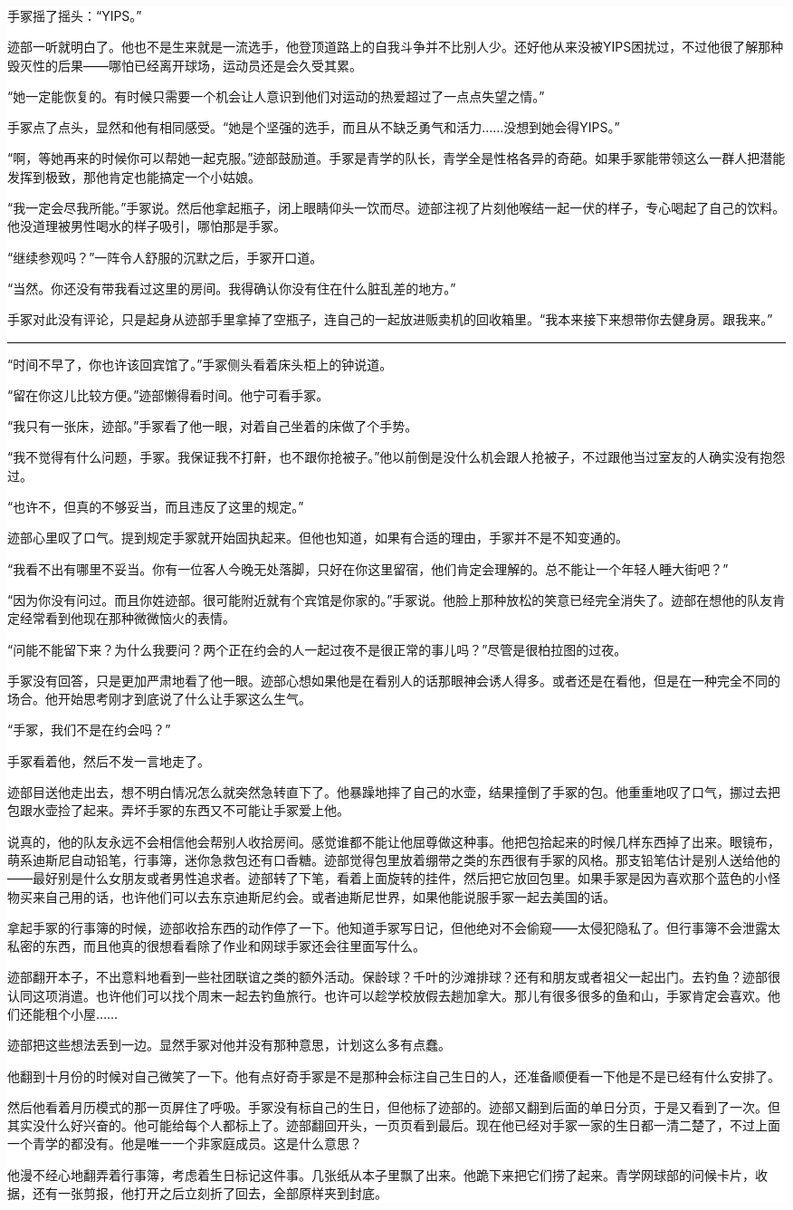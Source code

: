手冢摇了摇头：“YIPS。”

迹部一听就明白了。他也不是生来就是一流选手，他登顶道路上的自我斗争并不比别人少。还好他从来没被YIPS困扰过，不过他很了解那种毁灭性的后果——哪怕已经离开球场，运动员还是会久受其累。

“她一定能恢复的。有时候只需要一个机会让人意识到他们对运动的热爱超过了一点点失望之情。”

手冢点了点头，显然和他有相同感受。“她是个坚强的选手，而且从不缺乏勇气和活力……没想到她会得YIPS。”

“啊，等她再来的时候你可以帮她一起克服。”迹部鼓励道。手冢是青学的队长，青学全是性格各异的奇葩。如果手冢能带领这么一群人把潜能发挥到极致，那他肯定也能搞定一个小姑娘。

“我一定会尽我所能。”手冢说。然后他拿起瓶子，闭上眼睛仰头一饮而尽。迹部注视了片刻他喉结一起一伏的样子，专心喝起了自己的饮料。他没道理被男性喝水的样子吸引，哪怕那是手冢。

“继续参观吗？”一阵令人舒服的沉默之后，手冢开口道。

“当然。你还没有带我看过这里的房间。我得确认你没有住在什么脏乱差的地方。”

手冢对此没有评论，只是起身从迹部手里拿掉了空瓶子，连自己的一起放进贩卖机的回收箱里。“我本来接下来想带你去健身房。跟我来。”

---

“时间不早了，你也许该回宾馆了。”手冢侧头看着床头柜上的钟说道。

“留在你这儿比较方便。”迹部懒得看时间。他宁可看手冢。

“我只有一张床，迹部。”手冢看了他一眼，对着自己坐着的床做了个手势。

“我不觉得有什么问题，手冢。我保证我不打鼾，也不跟你抢被子。”他以前倒是没什么机会跟人抢被子，不过跟他当过室友的人确实没有抱怨过。

“也许不，但真的不够妥当，而且违反了这里的规定。”

迹部心里叹了口气。提到规定手冢就开始固执起来。但他也知道，如果有合适的理由，手冢并不是不知变通的。

“我看不出有哪里不妥当。你有一位客人今晚无处落脚，只好在你这里留宿，他们肯定会理解的。总不能让一个年轻人睡大街吧？”

“因为你没有问过。而且你姓迹部。很可能附近就有个宾馆是你家的。”手冢说。他脸上那种放松的笑意已经完全消失了。迹部在想他的队友肯定经常看到他现在那种微微恼火的表情。

“问能不能留下来？为什么我要问？两个正在约会的人一起过夜不是很正常的事儿吗？”尽管是很柏拉图的过夜。

手冢没有回答，只是更加严肃地看了他一眼。迹部心想如果他是在看别人的话那眼神会诱人得多。或者还是在看他，但是在一种完全不同的场合。他开始思考刚才到底说了什么让手冢这么生气。

“手冢，我们不是在约会吗？”

手冢看着他，然后不发一言地走了。

迹部目送他走出去，想不明白情况怎么就突然急转直下了。他暴躁地摔了自己的水壶，结果撞倒了手冢的包。他重重地叹了口气，挪过去把包跟水壶捡了起来。弄坏手冢的东西又不可能让手冢爱上他。

说真的，他的队友永远不会相信他会帮别人收拾房间。感觉谁都不能让他屈尊做这种事。他把包拾起来的时候几样东西掉了出来。眼镜布，萌系迪斯尼自动铅笔，行事簿，迷你急救包还有口香糖。迹部觉得包里放着绷带之类的东西很有手冢的风格。那支铅笔估计是别人送给他的——最好别是什么女朋友或者男性追求者。迹部转了下笔，看着上面旋转的挂件，然后把它放回包里。如果手冢是因为喜欢那个蓝色的小怪物买来自己用的话，也许他们可以去东京迪斯尼约会。或者迪斯尼世界，如果他能说服手冢一起去美国的话。

拿起手冢的行事簿的时候，迹部收拾东西的动作停了一下。他知道手冢写日记，但他绝对不会偷窥——太侵犯隐私了。但行事簿不会泄露太私密的东西，而且他真的很想看看除了作业和网球手冢还会往里面写什么。

迹部翻开本子，不出意料地看到一些社团联谊之类的额外活动。保龄球？千叶的沙滩排球？还有和朋友或者祖父一起出门。去钓鱼？迹部很认同这项消遣。也许他们可以找个周末一起去钓鱼旅行。也许可以趁学校放假去趟加拿大。那儿有很多很多的鱼和山，手冢肯定会喜欢。他们还能租个小屋……

迹部把这些想法丢到一边。显然手冢对他并没有那种意思，计划这么多有点蠢。

他翻到十月份的时候对自己微笑了一下。他有点好奇手冢是不是那种会标注自己生日的人，还准备顺便看一下他是不是已经有什么安排了。

然后他看着月历模式的那一页屏住了呼吸。手冢没有标自己的生日，但他标了迹部的。迹部又翻到后面的单日分页，于是又看到了一次。但其实没什么好兴奋的。他可能给每个人都标上了。迹部翻回开头，一页页看到最后。现在他已经对手冢一家的生日都一清二楚了，不过上面一个青学的都没有。他是唯一一个非家庭成员。这是什么意思？

他漫不经心地翻弄着行事簿，考虑着生日标记这件事。几张纸从本子里飘了出来。他跪下来把它们捞了起来。青学网球部的问候卡片，收据，还有一张剪报，他打开之后立刻折了回去，全部原样夹到封底。
